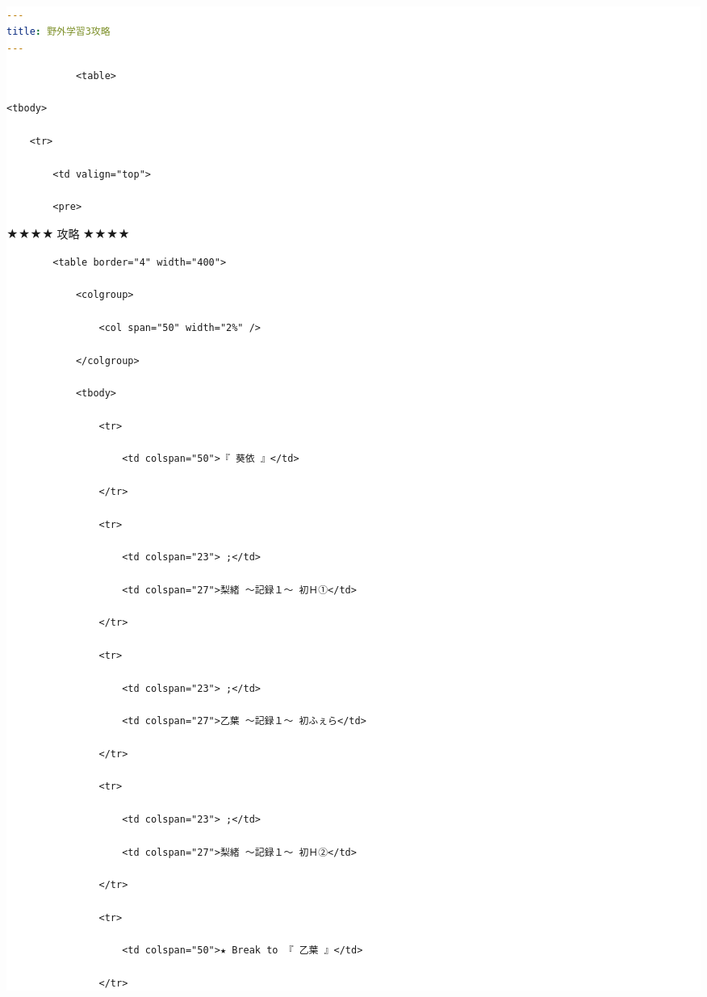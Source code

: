 ```yaml
---
title: 野外学習3攻略
---
```


                <table>

	<tbody>

		<tr>

			<td valign="top">

			<pre>

★★★★ 攻略 ★★★★</pre>



			<table border="4" width="400">

				<colgroup>

					<col span="50" width="2%" />

				</colgroup>

				<tbody>

					<tr>

						<td colspan="50">『 葵依 』</td>

					</tr>

					<tr>

						<td colspan="23"> ;</td>

						<td colspan="27">梨緒 ～記録１～ 初Ｈ①</td>

					</tr>

					<tr>

						<td colspan="23"> ;</td>

						<td colspan="27">乙葉 ～記録１～ 初ふぇら</td>

					</tr>

					<tr>

						<td colspan="23"> ;</td>

						<td colspan="27">梨緒 ～記録１～ 初Ｈ②</td>

					</tr>

					<tr>

						<td colspan="50">★ Break to 『 乙葉 』</td>

					</tr>
